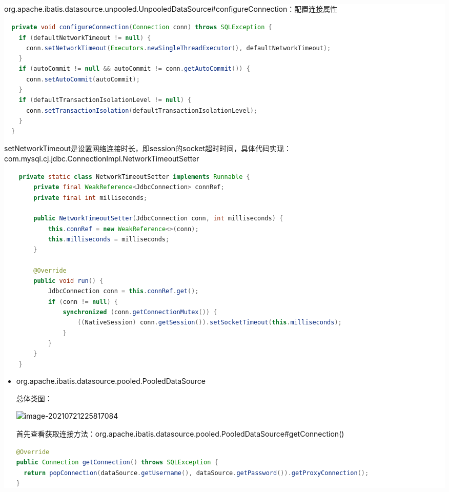   org.apache.ibatis.datasource.unpooled.UnpooledDataSource#configureConnection：配置连接属性

  ```java
    private void configureConnection(Connection conn) throws SQLException {
      if (defaultNetworkTimeout != null) {
        conn.setNetworkTimeout(Executors.newSingleThreadExecutor(), defaultNetworkTimeout);
      }
      if (autoCommit != null && autoCommit != conn.getAutoCommit()) {
        conn.setAutoCommit(autoCommit);
      }
      if (defaultTransactionIsolationLevel != null) {
        conn.setTransactionIsolation(defaultTransactionIsolationLevel);
      }
    }
  ```

  setNetworkTimeout是设置网络连接时长，即session的socket超时时间，具体代码实现：com.mysql.cj.jdbc.ConnectionImpl.NetworkTimeoutSetter

  ```java
      private static class NetworkTimeoutSetter implements Runnable {
          private final WeakReference<JdbcConnection> connRef;
          private final int milliseconds;
  
          public NetworkTimeoutSetter(JdbcConnection conn, int milliseconds) {
              this.connRef = new WeakReference<>(conn);
              this.milliseconds = milliseconds;
          }
  
          @Override
          public void run() {
              JdbcConnection conn = this.connRef.get();
              if (conn != null) {
                  synchronized (conn.getConnectionMutex()) {
                      ((NativeSession) conn.getSession()).setSocketTimeout(this.milliseconds);
                  }
              }
          }
      }
  ```

- org.apache.ibatis.datasource.pooled.PooledDataSource

  总体类图：

  ![image-20210721225817084](D:\BaiduNetdiskDownload\markdown笔记\image-20210721225817084.png)

  首先查看获取连接方法：org.apache.ibatis.datasource.pooled.PooledDataSource#getConnection()

  ```java
  @Override
  public Connection getConnection() throws SQLException {
    return popConnection(dataSource.getUsername(), dataSource.getPassword()).getProxyConnection();
  }
  ```
